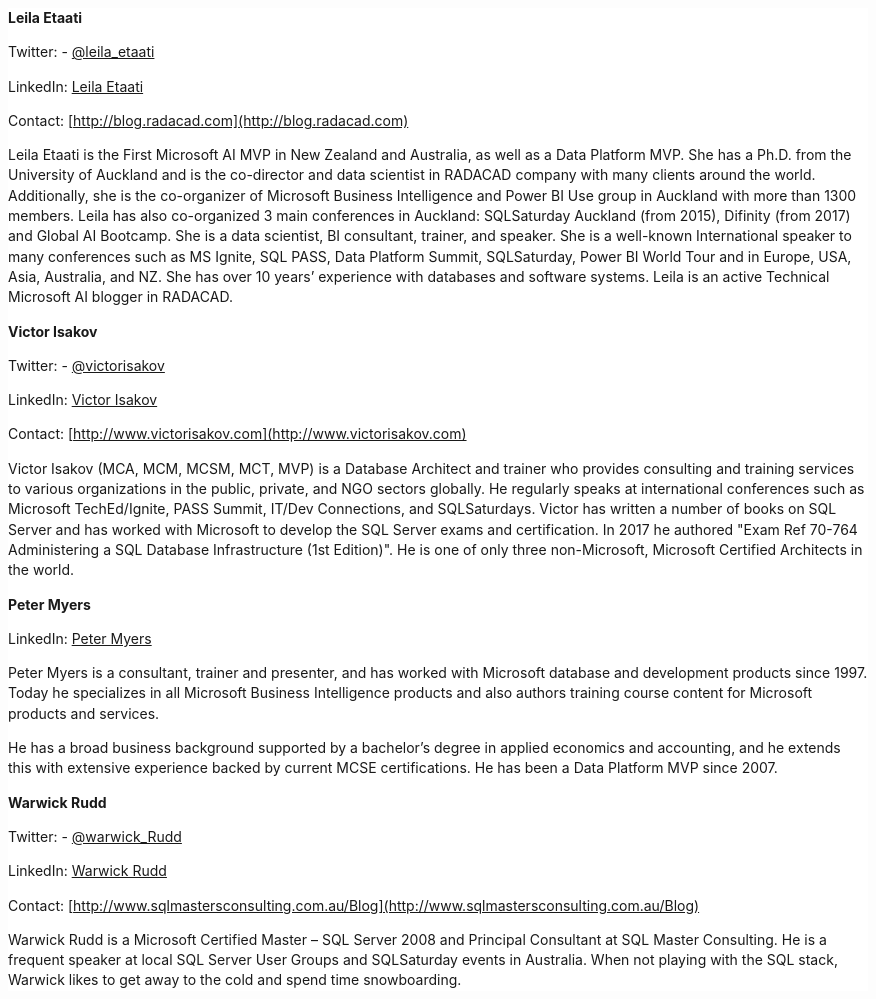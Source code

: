 **Leila Etaati**
 
Twitter:  - [@leila_etaati](https://www.twitter.com/@leila_etaati)
 
LinkedIn: [Leila Etaati](https://nz.linkedin.com/pub/leila-etaati/36/46/b03)
 
Contact: [http://blog.radacad.com](http://blog.radacad.com)
 
Leila Etaati is the First Microsoft AI MVP in New Zealand and Australia, as well as a Data Platform MVP. She has a Ph.D. from the University of Auckland and is the co-director and data scientist in RADACAD company with many clients around the world. Additionally, she is the co-organizer of Microsoft Business Intelligence and Power BI Use group in Auckland with more than 1300 members. Leila has also co-organized 3 main conferences in Auckland: SQLSaturday Auckland (from 2015), Difinity (from 2017) and Global AI Bootcamp. She is a data scientist, BI consultant, trainer, and speaker. She is a well-known International speaker to many conferences such as MS Ignite, SQL PASS, Data Platform Summit, SQLSaturday, Power BI World Tour and in Europe, USA, Asia, Australia, and NZ. She has over 10 years’ experience with databases and software systems. Leila is an active Technical Microsoft AI blogger in RADACAD.
 
**Victor Isakov**
 
Twitter:  - [@victorisakov](https://www.twitter.com/@victorisakov)
 
LinkedIn: [Victor Isakov](http://www.linkedin.com/in/victorisakov)
 
Contact: [http://www.victorisakov.com](http://www.victorisakov.com)
 
Victor Isakov (MCA, MCM, MCSM, MCT, MVP) is a Database Architect and trainer who provides consulting and training services to various organizations in the public, private, and NGO sectors globally. He regularly speaks at international conferences such as Microsoft TechEd/Ignite, PASS Summit, IT/Dev Connections, and SQLSaturdays.
Victor has written a number of books on SQL Server and has worked with Microsoft to develop the SQL Server exams and certification. In 2017 he authored "Exam Ref 70-764 Administering a SQL Database Infrastructure (1st Edition)".
He is one of only three non-Microsoft, Microsoft Certified Architects in the world.
 
**Peter Myers**
 
LinkedIn: [Peter Myers](http://linkedin.com/in/peterjsmyers)
 
Peter Myers is a consultant, trainer and presenter, and has worked with Microsoft database and development products since 1997. Today he specializes in all Microsoft Business Intelligence products and also authors training course content for Microsoft products and services.

He has a broad business background supported by a bachelor’s degree in applied economics and accounting, and he extends this with extensive experience backed by current MCSE certifications. He has been a Data Platform MVP since 2007.
 
**Warwick Rudd**
 
Twitter:  - [@warwick_Rudd](https://www.twitter.com/@warwick_Rudd)
 
LinkedIn: [Warwick Rudd](http://au.linkedin.com/pub/warwick-rudd/0/956/718)
 
Contact: [http://www.sqlmastersconsulting.com.au/Blog](http://www.sqlmastersconsulting.com.au/Blog)
 
Warwick Rudd is a Microsoft Certified Master – SQL Server 2008 and Principal Consultant at SQL Master Consulting. He is a frequent speaker at local SQL Server User Groups and SQLSaturday events in Australia. When not playing with the SQL stack, Warwick likes to get away to the cold and spend time snowboarding.
 
